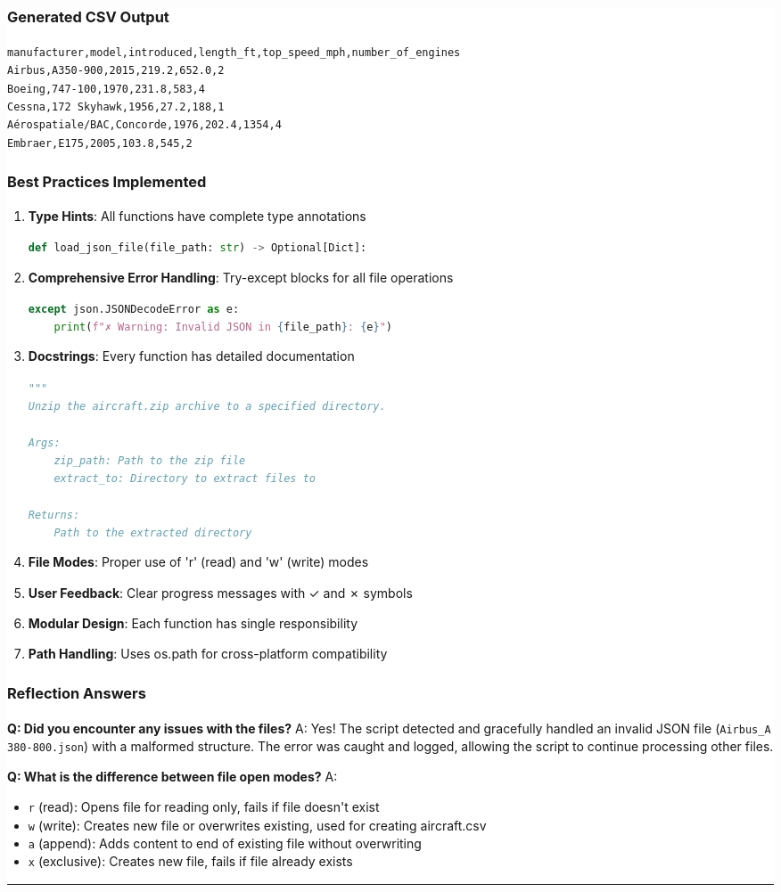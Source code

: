 ### Generated CSV Output

```csv
manufacturer,model,introduced,length_ft,top_speed_mph,number_of_engines
Airbus,A350-900,2015,219.2,652.0,2
Boeing,747-100,1970,231.8,583,4
Cessna,172 Skyhawk,1956,27.2,188,1
Aérospatiale/BAC,Concorde,1976,202.4,1354,4
Embraer,E175,2005,103.8,545,2
```

### Best Practices Implemented

1. **Type Hints**: All functions have complete type annotations
   ```python
   def load_json_file(file_path: str) -> Optional[Dict]:
   ```

2. **Comprehensive Error Handling**: Try-except blocks for all file operations
   ```python
   except json.JSONDecodeError as e:
       print(f"✗ Warning: Invalid JSON in {file_path}: {e}")
   ```

3. **Docstrings**: Every function has detailed documentation
   ```python
   """
   Unzip the aircraft.zip archive to a specified directory.
   
   Args:
       zip_path: Path to the zip file
       extract_to: Directory to extract files to
       
   Returns:
       Path to the extracted directory
   ```

4. **File Modes**: Proper use of 'r' (read) and 'w' (write) modes
5. **User Feedback**: Clear progress messages with ✓ and ✗ symbols
6. **Modular Design**: Each function has single responsibility
7. **Path Handling**: Uses os.path for cross-platform compatibility

### Reflection Answers

**Q: Did you encounter any issues with the files?**
A: Yes! The script detected and gracefully handled an invalid JSON file (`Airbus_A380-800.json`) with a malformed structure. The error was caught and logged, allowing the script to continue processing other files.

**Q: What is the difference between file open modes?**
A: 
- `r` (read): Opens file for reading only, fails if file doesn't exist
- `w` (write): Creates new file or overwrites existing, used for creating aircraft.csv
- `a` (append): Adds content to end of existing file without overwriting
- `x` (exclusive): Creates new file, fails if file already exists

---